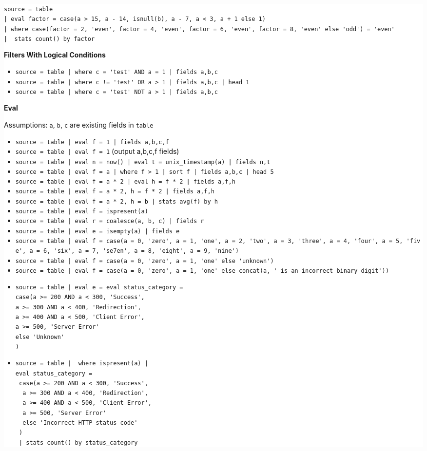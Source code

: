    ```
   source = table
   | eval factor = case(a > 15, a - 14, isnull(b), a - 7, a < 3, a + 1 else 1)
   | where case(factor = 2, 'even', factor = 4, 'even', factor = 6, 'even', factor = 8, 'even' else 'odd') = 'even'
   |  stats count() by factor
   ```

**Filters With Logical Conditions**
 - `source = table | where c = 'test' AND a = 1 | fields a,b,c`
 - `source = table | where c != 'test' OR a > 1 | fields a,b,c | head 1`
 - `source = table | where c = 'test' NOT a > 1 | fields a,b,c`


**Eval**

Assumptions: `a`, `b`, `c` are existing fields in `table`
 - `source = table | eval f = 1 | fields a,b,c,f`
 - `source = table | eval f = 1` (output a,b,c,f fields)
 - `source = table | eval n = now() | eval t = unix_timestamp(a) | fields n,t`
 - `source = table | eval f = a | where f > 1 | sort f | fields a,b,c | head 5`
 - `source = table | eval f = a * 2 | eval h = f * 2 | fields a,f,h`
 - `source = table | eval f = a * 2, h = f * 2 | fields a,f,h`
 - `source = table | eval f = a * 2, h = b | stats avg(f) by h`
 - `source = table | eval f = ispresent(a)`
 - `source = table | eval r = coalesce(a, b, c) | fields r`
 - `source = table | eval e = isempty(a) | fields e`
 - `source = table | eval f = case(a = 0, 'zero', a = 1, 'one', a = 2, 'two', a = 3, 'three', a = 4, 'four', a = 5, 'five', a = 6, 'six', a = 7, 'se7en', a = 8, 'eight', a = 9, 'nine')`
 - `source = table | eval f = case(a = 0, 'zero', a = 1, 'one' else 'unknown')`
 - `source = table | eval f = case(a = 0, 'zero', a = 1, 'one' else concat(a, ' is an incorrect binary digit'))`
 - 
   ```
   source = table | eval e = eval status_category =
   case(a >= 200 AND a < 300, 'Success',
   a >= 300 AND a < 400, 'Redirection',
   a >= 400 AND a < 500, 'Client Error',
   a >= 500, 'Server Error'
   else 'Unknown'
   )
   ```
-
  ```
  source = table |  where ispresent(a) |
  eval status_category =
   case(a >= 200 AND a < 300, 'Success',
    a >= 300 AND a < 400, 'Redirection',
    a >= 400 AND a < 500, 'Client Error',
    a >= 500, 'Server Error'
    else 'Incorrect HTTP status code'
   )
   | stats count() by status_category
  ```
